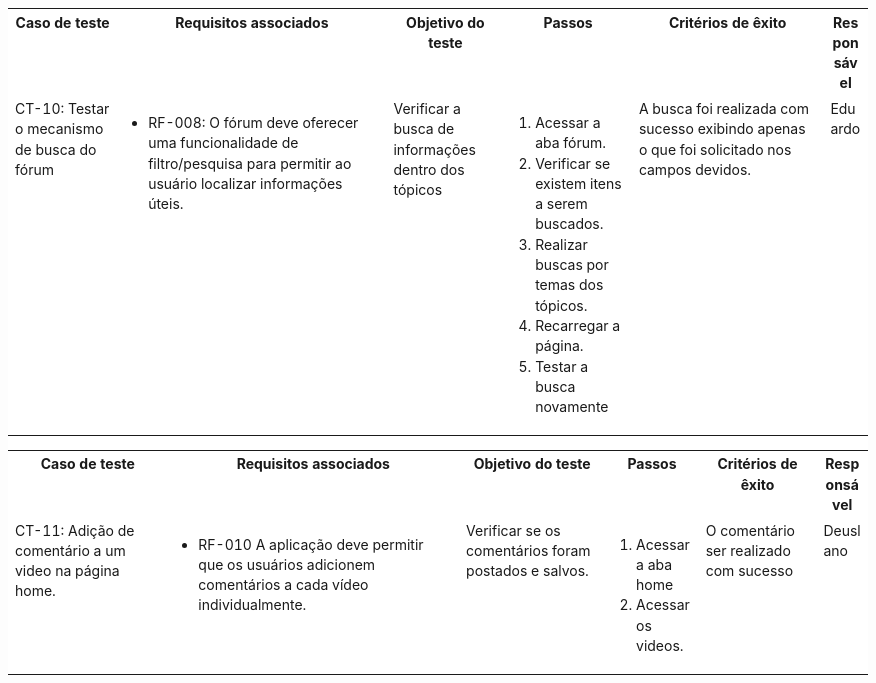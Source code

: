 <table>
 <tr>
  <th>Caso de teste</th>
  <th>Requisitos associados</th>
  <th>Objetivo do teste</th>
  <th>Passos</th>
  <th>Critérios de êxito</th>
  <th>Responsável</th>
 </tr>
 <tr>
  <td>CT-10: Testar o mecanismo de busca do fórum</td>
  <td>
   <ul>
    <li>RF-008: O fórum deve oferecer uma funcionalidade de filtro/pesquisa para permitir ao usuário localizar informações úteis.</li>
   </ul>
  </td>
  <td>Verificar a busca de informações dentro dos tópicos</td>
  <td>
   <ol>
    <li>Acessar a aba fórum.</li>
    <li>Verificar se existem itens a serem buscados.</li>
    <li>Realizar buscas por temas dos tópicos.</li>
    <li>Recarregar a página.</li>
    <li>Testar a busca novamente</li>
   </ol>
   </td>
  <td>A busca foi realizada com sucesso exibindo apenas o que foi solicitado nos campos devidos.</td>
  <td>Eduardo</td>
 </tr>
</table>

<table>
 <tr>
  <th>Caso de teste</th>
  <th>Requisitos associados</th>
  <th>Objetivo do teste</th>
  <th>Passos</th>
  <th>Critérios de êxito</th>
  <th>Responsável</th>
 </tr>
 <tr>
  <td>CT-11: Adição de comentário a um video na página home.</td>
  <td>
   <ul>
    <li>RF-010	A aplicação deve permitir que os usuários adicionem comentários a cada vídeo individualmente.</li>
   </ul>
  </td>
  <td>Verificar se os comentários foram postados e salvos.</td>
  <td>
   <ol>
    <li>Acessar a aba home</li>
    <li>Acessar os videos.</li>
   </ol>
   </td>
  <td>O comentário ser realizado com sucesso</td>
  <td>Deuslano</td>
 </tr>
</table>
